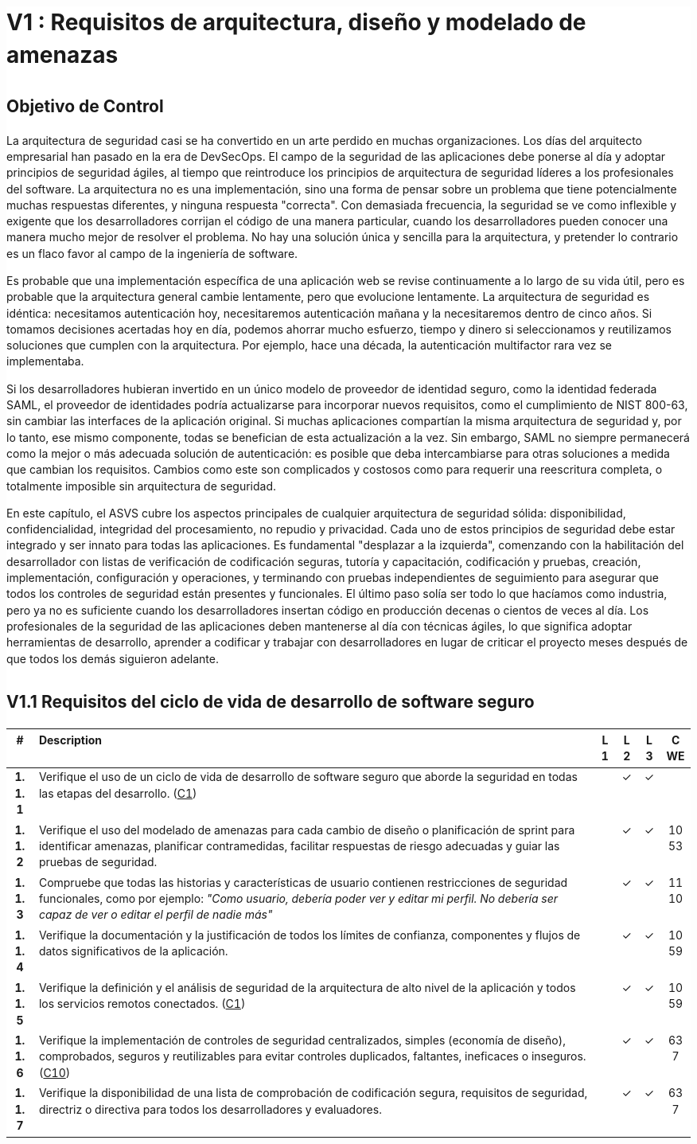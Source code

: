 # V1 : Requisitos de arquitectura, diseño y modelado de amenazas

## Objetivo de Control

La arquitectura de seguridad casi se ha convertido en un arte perdido en muchas organizaciones. Los días del arquitecto empresarial han pasado en la era de DevSecOps. El campo de la seguridad de las aplicaciones debe ponerse al día y adoptar principios de seguridad ágiles, al tiempo que reintroduce los principios de arquitectura de seguridad líderes a los profesionales del software. La arquitectura no es una implementación, sino una forma de pensar sobre un problema que tiene potencialmente muchas respuestas diferentes, y ninguna respuesta "correcta". Con demasiada frecuencia, la seguridad se ve como inflexible y exigente que los desarrolladores corrijan el código de una manera particular, cuando los desarrolladores pueden conocer una manera mucho mejor de resolver el problema. No hay una solución única y sencilla para la arquitectura, y pretender lo contrario es un flaco favor al campo de la ingeniería de software.

Es probable que una implementación específica de una aplicación web se revise continuamente a lo largo de su vida útil, pero es probable que la arquitectura general cambie lentamente, pero que evolucione lentamente. La arquitectura de seguridad es idéntica: necesitamos autenticación hoy, necesitaremos autenticación mañana y la necesitaremos dentro de cinco años. Si tomamos decisiones acertadas hoy en día, podemos ahorrar mucho esfuerzo, tiempo y dinero si seleccionamos y reutilizamos soluciones que cumplen con la arquitectura. Por ejemplo, hace una década, la autenticación multifactor rara vez se implementaba.

Si los desarrolladores hubieran invertido en un único modelo de proveedor de identidad seguro, como la identidad federada SAML, el proveedor de identidades podría actualizarse para incorporar nuevos requisitos, como el cumplimiento de NIST 800-63, sin cambiar las interfaces de la aplicación original. Si muchas aplicaciones compartían la misma arquitectura de seguridad y, por lo tanto, ese mismo componente, todas se benefician de esta actualización a la vez. Sin embargo, SAML no siempre permanecerá como la mejor o más adecuada solución de autenticación: es posible que deba intercambiarse para otras soluciones a medida que cambian los requisitos. Cambios como este son complicados y costosos como para requerir una reescritura completa, o totalmente imposible sin arquitectura de seguridad.

En este capítulo, el ASVS cubre los aspectos principales de cualquier arquitectura de seguridad sólida: disponibilidad, confidencialidad, integridad del procesamiento, no repudio y privacidad. Cada uno de estos principios de seguridad debe estar integrado y ser innato para todas las aplicaciones. Es fundamental "desplazar a la izquierda", comenzando con la habilitación del desarrollador con listas de verificación de codificación seguras, tutoría y capacitación, codificación y pruebas, creación, implementación, configuración y operaciones, y terminando con pruebas independientes de seguimiento para asegurar que todos los controles de seguridad están presentes y funcionales. El último paso solía ser todo lo que hacíamos como industria, pero ya no es suficiente cuando los desarrolladores insertan código en producción decenas o cientos de veces al día. Los profesionales de la seguridad de las aplicaciones deben mantenerse al día con técnicas ágiles, lo que significa adoptar herramientas de desarrollo, aprender a codificar y trabajar con desarrolladores en lugar de criticar el proyecto meses después de que todos los demás siguieron adelante.

## V1.1 Requisitos del ciclo de vida de desarrollo de software seguro

| # | Description | L1 | L2 | L3 | CWE |
| :---: | :--- | :---: | :---:| :---: | :---: |
| **1.1.1** | Verifique el uso de un ciclo de vida de desarrollo de software seguro que aborde la seguridad en todas las etapas del desarrollo. ([C1](https://owasp.org/www-project-proactive-controls/#div-numbering)) | | ✓ | ✓ | |
| **1.1.2** | Verifique el uso del modelado de amenazas para cada cambio de diseño o planificación de sprint para identificar amenazas, planificar contramedidas, facilitar respuestas de riesgo adecuadas y guiar las pruebas de seguridad. | | ✓ | ✓ | 1053 |
| **1.1.3** | Compruebe que todas las historias y características de usuario contienen restricciones de seguridad funcionales, como por ejemplo: _"Como usuario, debería poder ver y editar mi perfil. No debería ser capaz de ver o editar el perfil de nadie más"_ | | ✓ | ✓ | 1110 |
| **1.1.4** | Verifique la documentación y la justificación de todos los límites de confianza, componentes y flujos de datos significativos de la aplicación. | | ✓ | ✓ | 1059 |
| **1.1.5** | Verifique la definición y el análisis de seguridad de la arquitectura de alto nivel de la aplicación y todos los servicios remotos conectados. ([C1](https://owasp.org/www-project-proactive-controls/#div-numbering)) | | ✓ | ✓ | 1059 |
| **1.1.6** | Verifique la implementación de controles de seguridad centralizados, simples (economía de diseño), comprobados, seguros y reutilizables para evitar controles duplicados, faltantes, ineficaces o inseguros. ([C10](https://owasp.org/www-project-proactive-controls/#div-numbering)) | | ✓ | ✓ | 637 |
| **1.1.7** | Verifique la disponibilidad de una lista de comprobación de codificación segura, requisitos de seguridad, directriz o directiva para todos los desarrolladores y evaluadores. | | ✓ | ✓ | 637 |